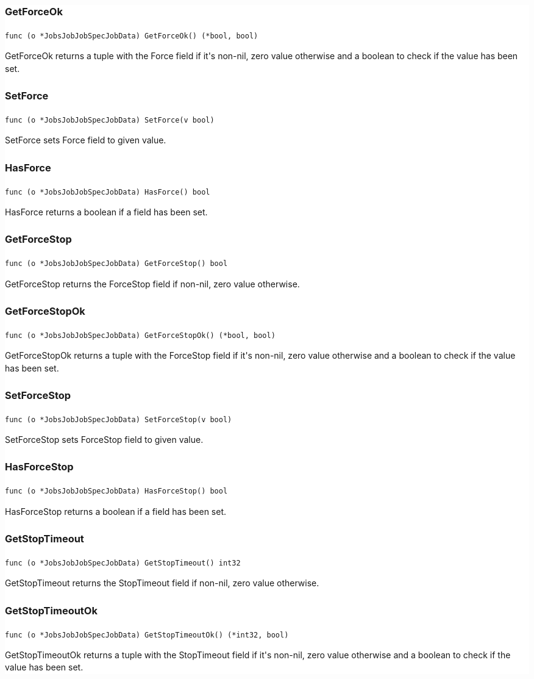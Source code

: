 ### GetForceOk

`func (o *JobsJobJobSpecJobData) GetForceOk() (*bool, bool)`

GetForceOk returns a tuple with the Force field if it's non-nil, zero value otherwise
and a boolean to check if the value has been set.

### SetForce

`func (o *JobsJobJobSpecJobData) SetForce(v bool)`

SetForce sets Force field to given value.

### HasForce

`func (o *JobsJobJobSpecJobData) HasForce() bool`

HasForce returns a boolean if a field has been set.

### GetForceStop

`func (o *JobsJobJobSpecJobData) GetForceStop() bool`

GetForceStop returns the ForceStop field if non-nil, zero value otherwise.

### GetForceStopOk

`func (o *JobsJobJobSpecJobData) GetForceStopOk() (*bool, bool)`

GetForceStopOk returns a tuple with the ForceStop field if it's non-nil, zero value otherwise
and a boolean to check if the value has been set.

### SetForceStop

`func (o *JobsJobJobSpecJobData) SetForceStop(v bool)`

SetForceStop sets ForceStop field to given value.

### HasForceStop

`func (o *JobsJobJobSpecJobData) HasForceStop() bool`

HasForceStop returns a boolean if a field has been set.

### GetStopTimeout

`func (o *JobsJobJobSpecJobData) GetStopTimeout() int32`

GetStopTimeout returns the StopTimeout field if non-nil, zero value otherwise.

### GetStopTimeoutOk

`func (o *JobsJobJobSpecJobData) GetStopTimeoutOk() (*int32, bool)`

GetStopTimeoutOk returns a tuple with the StopTimeout field if it's non-nil, zero value otherwise
and a boolean to check if the value has been set.
